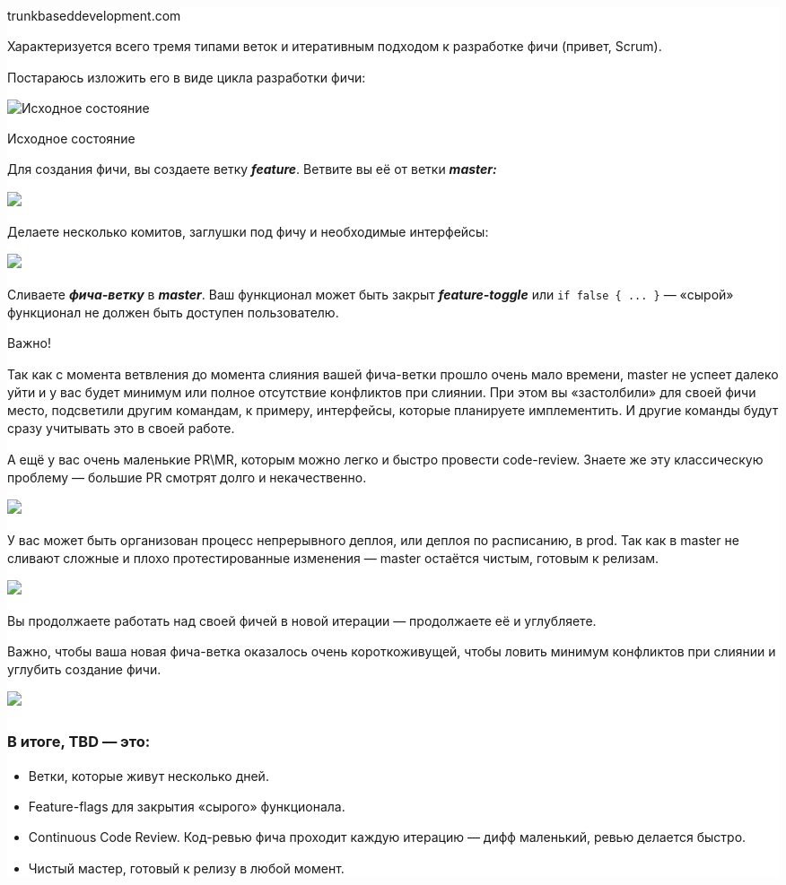 trunkbaseddevelopment.com

Характеризуется всего тремя типами веток и итеративным подходом к разработке фичи (привет, Scrum). 

Постараюсь изложить его в виде цикла разработки фичи:

![Исходное состояние](https://habrastorage.org/r/w1560/getpro/habr/upload_files/07d/371/b39/07d371b39c5ebf031f1d7c8844996639.png "Исходное состояние")

Исходное состояние

Для создания фичи, вы создаете ветку **_feature_**. Ветвите вы её от ветки **_master:_**

![](https://habrastorage.org/r/w1560/getpro/habr/upload_files/108/866/373/108866373a258062495e9828a0af5f18.png)

Делаете несколько комитов, заглушки под фичу и необходимые интерфейсы:

![](https://habrastorage.org/r/w1560/getpro/habr/upload_files/32e/7b2/5ad/32e7b25ade073ebc989aea73edeac86d.png)

Сливаете **_фича-ветку_** в **_master_**. Ваш функционал может быть закрыт **_feature-toggle_** или `if false { ... }` — «сырой» функционал не должен быть доступен пользователю.

Важно!

Так как с момента ветвления до момента слияния вашей фича-ветки прошло очень мало времени, master не успеет далеко уйти и у вас будет минимум или полное отсутствие конфликтов при слиянии. При этом вы «застолбили» для своей фичи место, подсветили другим командам, к примеру, интерфейсы, которые планируете имплементить. И другие команды будут сразу учитывать это в своей работе.

А ещё у вас очень маленькие PR\MR, которым можно легко и быстро провести code-review. Знаете же эту классическую проблему — большие PR смотрят долго и некачественно.

![](https://habrastorage.org/r/w1560/getpro/habr/upload_files/299/6f7/f74/2996f7f74e5ceb163a5136447079a1fa.png)

У вас может быть организован процесс непрерывного деплоя, или деплоя по расписанию, в prod. Так как в master не сливают сложные и плохо протестированные изменения — master остаётся чистым, готовым к релизам.

![](https://habrastorage.org/r/w1560/getpro/habr/upload_files/7e3/b16/2fc/7e3b162fc54cebd80fd8c38e6411b164.png)

Вы продолжаете работать над своей фичей в новой итерации — продолжаете её и углубляете. 

Важно, чтобы ваша новая фича-ветка оказалось очень короткоживущей, чтобы ловить минимум конфликтов при слиянии и углубить создание фичи.

![](https://habrastorage.org/r/w1560/getpro/habr/upload_files/d74/9e5/062/d749e50628591f633a17d4c485970123.png)

### В итоге, TBD — это:

- Ветки, которые живут несколько дней.
    
- Feature-flags для закрытия «сырого» функционала.
    
- Continuous Сode Review. Код-ревью фича проходит каждую итерацию — дифф маленький, ревью делается быстро.
    
- Чистый мастер, готовый к релизу в любой момент.
    
